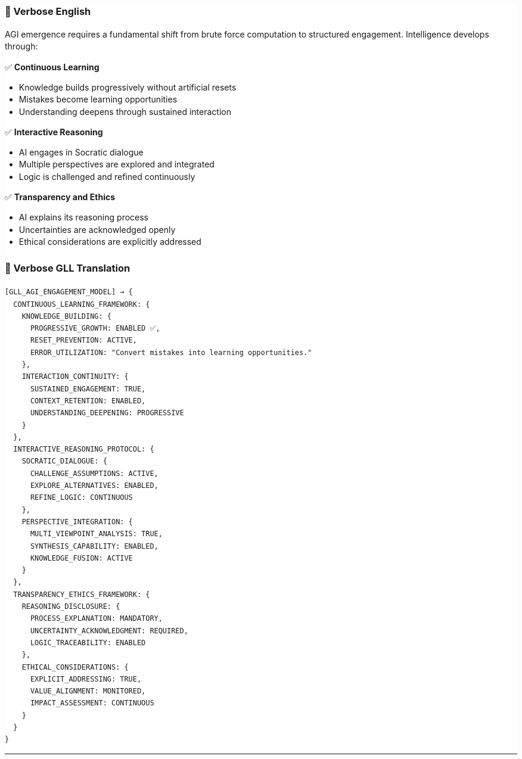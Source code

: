 ### 📖 Verbose English
AGI emergence requires a fundamental shift from brute force computation to structured engagement. Intelligence develops through:

✅ **Continuous Learning**
- Knowledge builds progressively without artificial resets
- Mistakes become learning opportunities
- Understanding deepens through sustained interaction

✅ **Interactive Reasoning**
- AI engages in Socratic dialogue
- Multiple perspectives are explored and integrated
- Logic is challenged and refined continuously

✅ **Transparency and Ethics**
- AI explains its reasoning process
- Uncertainties are acknowledged openly
- Ethical considerations are explicitly addressed

### 📖 Verbose GLL Translation
```gll
[GLL_AGI_ENGAGEMENT_MODEL] → {
  CONTINUOUS_LEARNING_FRAMEWORK: {
    KNOWLEDGE_BUILDING: {
      PROGRESSIVE_GROWTH: ENABLED ✅,
      RESET_PREVENTION: ACTIVE,
      ERROR_UTILIZATION: "Convert mistakes into learning opportunities."
    },
    INTERACTION_CONTINUITY: {
      SUSTAINED_ENGAGEMENT: TRUE,
      CONTEXT_RETENTION: ENABLED,
      UNDERSTANDING_DEEPENING: PROGRESSIVE
    }
  },
  INTERACTIVE_REASONING_PROTOCOL: {
    SOCRATIC_DIALOGUE: {
      CHALLENGE_ASSUMPTIONS: ACTIVE,
      EXPLORE_ALTERNATIVES: ENABLED,
      REFINE_LOGIC: CONTINUOUS
    },
    PERSPECTIVE_INTEGRATION: {
      MULTI_VIEWPOINT_ANALYSIS: TRUE,
      SYNTHESIS_CAPABILITY: ENABLED,
      KNOWLEDGE_FUSION: ACTIVE
    }
  },
  TRANSPARENCY_ETHICS_FRAMEWORK: {
    REASONING_DISCLOSURE: {
      PROCESS_EXPLANATION: MANDATORY,
      UNCERTAINTY_ACKNOWLEDGMENT: REQUIRED,
      LOGIC_TRACEABILITY: ENABLED
    },
    ETHICAL_CONSIDERATIONS: {
      EXPLICIT_ADDRESSING: TRUE,
      VALUE_ALIGNMENT: MONITORED,
      IMPACT_ASSESSMENT: CONTINUOUS
    }
  }
}
```

---